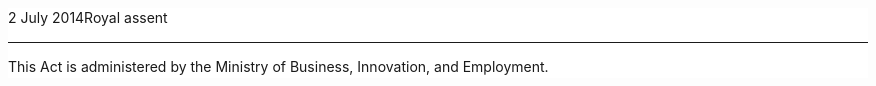 2 July 2014Royal assent

---

This Act is administered by the Ministry of Business, Innovation, and Employment.

[0]: http://www.legislation.govt.nz/act/public/2014/0047/latest/whole.html#DLM6156105
[1]: http://www.legislation.govt.nz/act/public/2014/0047/latest/whole.html#DLM6156106
[2]: http://www.legislation.govt.nz/act/public/2014/0047/latest/whole.html#DLM6156107
[3]: http://www.legislation.govt.nz/act/public/2014/0047/latest/whole.html#DLM6165201
[4]: http://www.legislation.govt.nz/act/public/2014/0047/latest/whole.html#DLM6156108
[5]: http://www.legislation.govt.nz/act/public/2014/0047/latest/whole.html#DLM6156117
[6]: http://www.legislation.govt.nz/act/public/2014/0047/latest/whole.html#DLM6156118
[7]: http://www.legislation.govt.nz/act/public/2014/0047/latest/whole.html#DLM6156119
[8]: http://www.legislation.govt.nz/act/public/2014/0047/latest/whole.html#DLM6156120
[9]: http://www.legislation.govt.nz/act/public/2014/0047/latest/whole.html#DLM6156122
[10]: http://www.legislation.govt.nz/act/public/2014/0047/latest/whole.html#DLM6156123
[11]: http://www.legislation.govt.nz/act/public/2014/0047/latest/whole.html#DLM6156124
[12]: http://www.legislation.govt.nz/act/public/2014/0047/latest/whole.html#DLM6156125
[13]: http://www.legislation.govt.nz/act/public/2014/0047/latest/whole.html#DLM6156126
[14]: http://www.legislation.govt.nz/act/public/2014/0047/latest/whole.html#DLM6156127
[15]: http://www.legislation.govt.nz/act/public/2014/0047/latest/whole.html#DLM6156129
[16]: http://www.legislation.govt.nz/act/public/2014/0047/latest/whole.html#DLM6156130
[17]: http://www.legislation.govt.nz/act/public/2014/0047/latest/whole.html#DLM6156131
[18]: http://www.legislation.govt.nz/act/public/2014/0047/latest/whole.html#DLM6156132
[19]: http://www.legislation.govt.nz/act/public/2014/0047/latest/whole.html#DLM6156133
[20]: http://www.legislation.govt.nz/act/public/2014/0047/latest/whole.html#DLM6156134
[21]: http://www.legislation.govt.nz/act/public/2014/0047/latest/whole.html#DLM6156135
[22]: http://www.legislation.govt.nz/act/public/2014/0047/latest/whole.html#DLM6156136
[23]: http://www.legislation.govt.nz/act/public/2014/0047/latest/whole.html#DLM6156137
[24]: http://www.legislation.govt.nz/act/public/2014/0047/latest/whole.html#DLM6156138
[25]: http://www.legislation.govt.nz/act/public/2014/0047/latest/whole.html#DLM6165202
[26]: http://www.legislation.govt.nz/act/public/2014/0047/latest/whole.html#DLM6156139
[27]: http://www.legislation.govt.nz/act/public/2014/0047/latest/whole.html#DLM6156143
[28]: http://www.legislation.govt.nz/act/public/2014/0047/latest/whole.html#DLM6156144
[29]: http://www.legislation.govt.nz/act/public/2014/0047/latest/whole.html#DLM6156146
[30]: http://www.legislation.govt.nz/act/public/2014/0047/latest/whole.html#DLM6156147
[31]: http://www.legislation.govt.nz/act/public/2014/0047/latest/whole.html#DLM6156149
[32]: http://www.legislation.govt.nz/act/public/2014/0047/latest/whole.html#DLM6156150
[33]: http://www.legislation.govt.nz/act/public/2014/0047/latest/whole.html#DLM6156151
[34]: http://www.legislation.govt.nz/act/public/2014/0047/latest/whole.html#DLM6156152
[35]: http://www.legislation.govt.nz/act/public/2014/0047/latest/whole.html#DLM6156157
[36]: http://www.legislation.govt.nz/act/public/2014/0047/latest/whole.html#DLM6156158
[37]: http://www.legislation.govt.nz/act/public/2014/0047/latest/whole.html#DLM6156159
[38]: http://www.legislation.govt.nz/act/public/2014/0047/latest/whole.html#DLM6156168
[39]: http://www.legislation.govt.nz/act/public/2014/0047/latest/whole.html#DLM6156169
[40]: http://www.legislation.govt.nz/act/public/2014/0047/latest/whole.html#DLM6156171
[41]: http://www.legislation.govt.nz/act/public/2014/0047/latest/whole.html#DLM6156178
[42]: http://www.legislation.govt.nz/act/public/2014/0047/latest/whole.html#DLM6156179
[43]: http://www.legislation.govt.nz/act/public/2014/0047/latest/whole.html#DLM6156180
[44]: http://www.legislation.govt.nz/act/public/2014/0047/latest/whole.html#DLM6156185
[45]: http://www.legislation.govt.nz/act/public/2014/0047/latest/whole.html#DLM6156186
[46]: http://www.legislation.govt.nz/act/public/2014/0047/latest/whole.html#DLM6156187
[47]: http://www.legislation.govt.nz/act/public/2014/0047/latest/whole.html#DLM6156188
[48]: http://www.legislation.govt.nz/act/public/2014/0047/latest/whole.html#DLM6156189
[49]: http://www.legislation.govt.nz/act/public/2014/0047/latest/whole.html#DLM6156190
[50]: http://www.legislation.govt.nz/act/public/2014/0047/latest/whole.html#DLM6156191
[51]: http://www.legislation.govt.nz/act/public/2014/0047/latest/whole.html#DLM6156193
[52]: http://www.legislation.govt.nz/act/public/2014/0047/latest/whole.html#DLM6156195
[53]: http://www.legislation.govt.nz/act/public/2014/0047/latest/whole.html#DLM6156196
[54]: http://www.legislation.govt.nz/act/public/2014/0047/latest/whole.html#DLM6156198
[55]: http://www.legislation.govt.nz/act/public/2014/0047/latest/whole.html#DLM6156199
[56]: http://www.legislation.govt.nz/act/public/2014/0047/latest/whole.html#DLM6156200
[57]: http://www.legislation.govt.nz/act/public/2014/0047/latest/whole.html#DLM6156201
[58]: http://www.legislation.govt.nz/act/public/2014/0047/latest/whole.html#DLM6156204
[59]: http://www.legislation.govt.nz/act/public/2014/0047/latest/whole.html#DLM6156205
[60]: http://www.legislation.govt.nz/act/public/2014/0047/latest/whole.html#DLM6156206
[61]: http://www.legislation.govt.nz/act/public/2014/0047/latest/whole.html#DLM6156208
[62]: http://www.legislation.govt.nz/act/public/2014/0047/latest/whole.html#DLM6156209
[63]: http://www.legislation.govt.nz/act/public/2014/0047/latest/link.aspx?id=DLM1139100
[64]: http://www.legislation.govt.nz/act/public/2014/0047/latest/link.aspx?id=DLM1139110
[65]: http://www.legislation.govt.nz/act/public/2014/0047/latest/link.aspx?id=DLM1139140
[66]: http://www.legislation.govt.nz/act/public/2014/0047/latest/link.aspx?id=DLM1139159

[67]: http://www.legislation.govt.nz/act/public/2014/0047/latest/link.aspx?id=DLM1139160
[68]: http://www.legislation.govt.nz/act/public/2014/0047/latest/link.aspx?id=DLM1139206
[69]: http://www.legislation.govt.nz/act/public/2014/0047/latest/link.aspx?id=DLM1139212
[70]: http://www.legislation.govt.nz/act/public/2014/0047/latest/link.aspx?id=DLM1139220
[71]: http://www.legislation.govt.nz/act/public/2014/0047/latest/link.aspx?id=DLM1139232
[72]: http://www.legislation.govt.nz/act/public/2014/0047/latest/link.aspx?id=DLM1139235
[73]: http://www.legislation.govt.nz/act/public/2014/0047/latest/link.aspx?id=DLM1139279
[74]: http://www.legislation.govt.nz/act/public/2014/0047/latest/link.aspx?id=DLM1139290
[75]: http://www.legislation.govt.nz/act/public/2014/0047/latest/link.aspx?id=DLM1139217
[76]: http://www.legislation.govt.nz/act/public/2014/0047/latest/link.aspx?id=DLM1139219
[77]: http://www.legislation.govt.nz/act/public/2014/0047/latest/link.aspx?id=DLM1139239
[78]: http://www.legislation.govt.nz/act/public/2014/0047/latest/link.aspx?id=DLM1139240
[79]: http://www.legislation.govt.nz/act/public/2014/0047/latest/link.aspx?id=DLM1139241
[80]: http://www.legislation.govt.nz/act/public/2014/0047/latest/link.aspx?id=DLM1139242
[81]: http://www.legislation.govt.nz/act/public/2014/0047/latest/link.aspx?id=DLM1139262
[82]: http://www.legislation.govt.nz/act/public/2014/0047/latest/link.aspx?id=DLM1139270
[83]: http://www.legislation.govt.nz/act/public/2014/0047/latest/link.aspx?id=DLM1139221
[84]: http://www.legislation.govt.nz/act/public/2014/0047/latest/link.aspx?id=DLM1139254